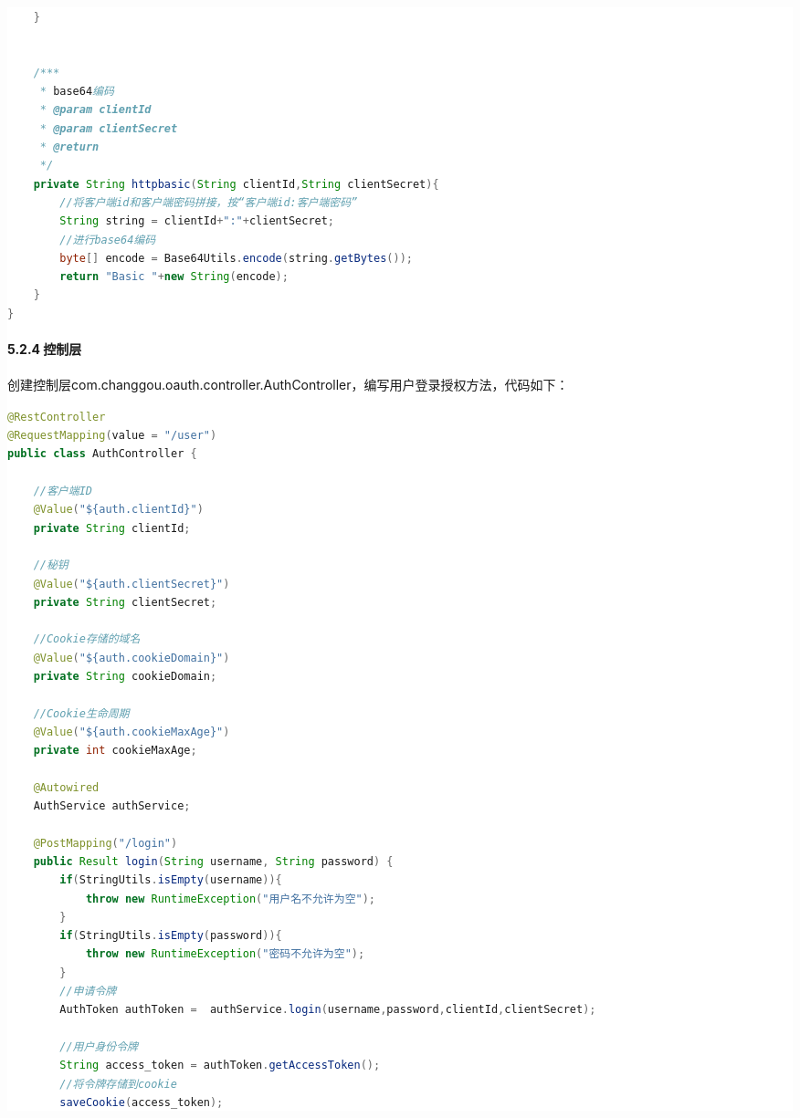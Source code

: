 ```java
    }


    /***
     * base64编码
     * @param clientId
     * @param clientSecret
     * @return
     */
    private String httpbasic(String clientId,String clientSecret){
        //将客户端id和客户端密码拼接，按“客户端id:客户端密码”
        String string = clientId+":"+clientSecret;
        //进行base64编码
        byte[] encode = Base64Utils.encode(string.getBytes());
        return "Basic "+new String(encode);
    }
}
```



#### 5.2.4  控制层

创建控制层com.changgou.oauth.controller.AuthController，编写用户登录授权方法，代码如下：

```java
@RestController
@RequestMapping(value = "/user")
public class AuthController {

    //客户端ID
    @Value("${auth.clientId}")
    private String clientId;

    //秘钥
    @Value("${auth.clientSecret}")
    private String clientSecret;

    //Cookie存储的域名
    @Value("${auth.cookieDomain}")
    private String cookieDomain;

    //Cookie生命周期
    @Value("${auth.cookieMaxAge}")
    private int cookieMaxAge;

    @Autowired
    AuthService authService;

    @PostMapping("/login")
    public Result login(String username, String password) {
        if(StringUtils.isEmpty(username)){
            throw new RuntimeException("用户名不允许为空");
        }
        if(StringUtils.isEmpty(password)){
            throw new RuntimeException("密码不允许为空");
        }
        //申请令牌
        AuthToken authToken =  authService.login(username,password,clientId,clientSecret);

        //用户身份令牌
        String access_token = authToken.getAccessToken();
        //将令牌存储到cookie
        saveCookie(access_token);

```